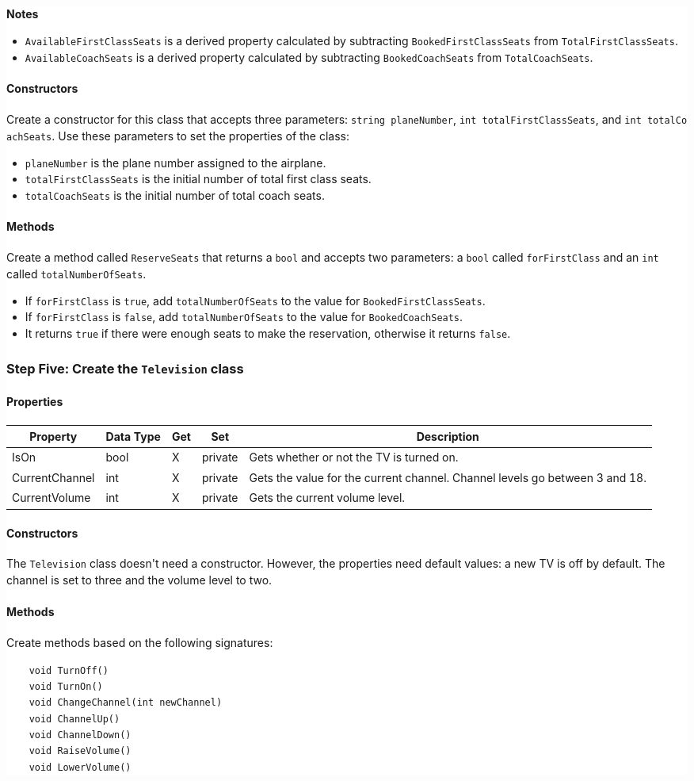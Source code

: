 **Notes**

- `AvailableFirstClassSeats` is a derived property calculated by subtracting `BookedFirstClassSeats` from `TotalFirstClassSeats`.
- `AvailableCoachSeats` is a derived property calculated by subtracting `BookedCoachSeats` from `TotalCoachSeats`.

#### Constructors

Create a constructor for this class that accepts three parameters: `string planeNumber`, `int totalFirstClassSeats`, and `int totalCoachSeats`. Use these parameters to set the properties of the class:

- `planeNumber` is the plane number assigned to the airplane.
- `totalFirstClassSeats` is the initial number of total first class seats.
- `totalCoachSeats` is the initial number of total coach seats.

#### Methods

Create a method called `ReserveSeats` that returns a `bool` and accepts two parameters: a `bool` called `forFirstClass` and an `int` called `totalNumberOfSeats`.

- If `forFirstClass` is `true`, add `totalNumberOfSeats` to the value for `BookedFirstClassSeats`.
- If `forFirstClass` is `false`, add `totalNumberOfSeats` to the value for `BookedCoachSeats`.
- It returns `true` if there were enough seats to make the reservation, otherwise it returns `false`.

### Step Five: Create the `Television` class

#### Properties

| Property       | Data Type | Get | Set     | Description                                                                 |
| -------------- | --------- | --- | ------- | --------------------------------------------------------------------------- |
| IsOn           | bool      | X   | private | Gets whether or not the TV is turned on.                                    |
| CurrentChannel | int       | X   | private | Gets the value for the current channel. Channel levels go between 3 and 18. |
| CurrentVolume  | int       | X   | private | Gets the current volume level.                                              |

#### Constructors

The `Television` class doesn't need a constructor. However, the properties need default values: a new TV is off by default. The channel is set to three and the volume level to two.

#### Methods

Create methods based on the following signatures:

```
    void TurnOff()
    void TurnOn()
    void ChangeChannel(int newChannel)
    void ChannelUp()
    void ChannelDown()
    void RaiseVolume()
    void LowerVolume()
```

